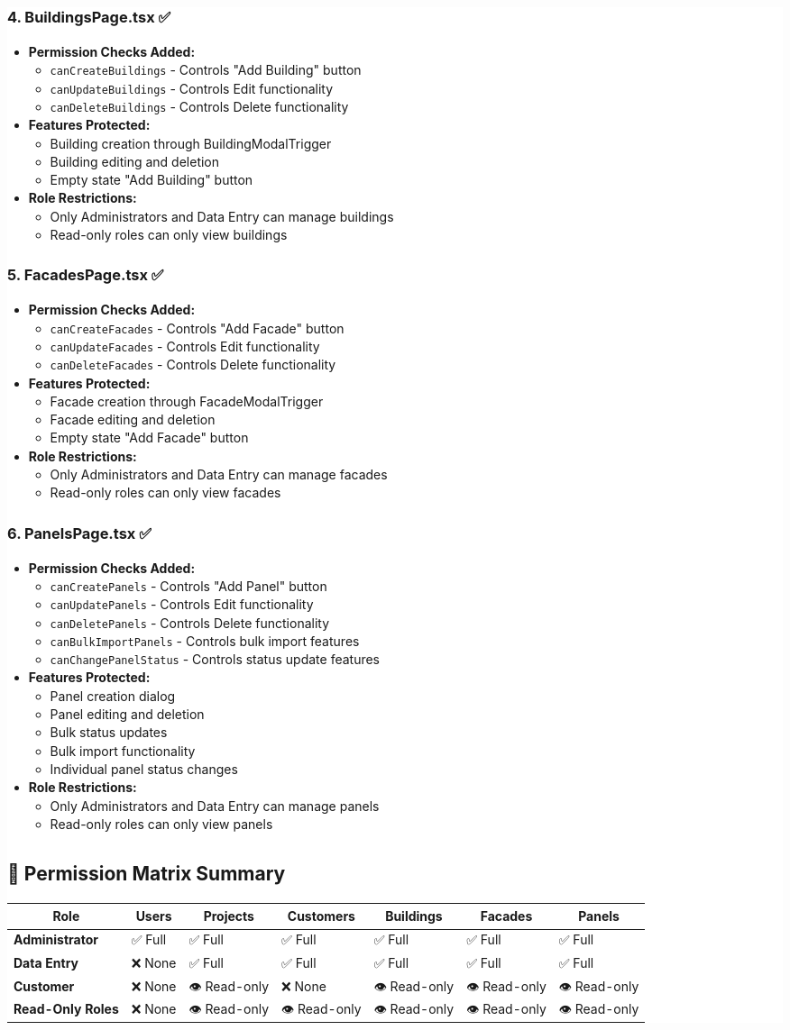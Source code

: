 ### 4. **BuildingsPage.tsx** ✅
- **Permission Checks Added:**
  - `canCreateBuildings` - Controls "Add Building" button
  - `canUpdateBuildings` - Controls Edit functionality
  - `canDeleteBuildings` - Controls Delete functionality
- **Features Protected:**
  - Building creation through BuildingModalTrigger
  - Building editing and deletion
  - Empty state "Add Building" button
- **Role Restrictions:**
  - Only Administrators and Data Entry can manage buildings
  - Read-only roles can only view buildings

### 5. **FacadesPage.tsx** ✅
- **Permission Checks Added:**
  - `canCreateFacades` - Controls "Add Facade" button
  - `canUpdateFacades` - Controls Edit functionality
  - `canDeleteFacades` - Controls Delete functionality
- **Features Protected:**
  - Facade creation through FacadeModalTrigger
  - Facade editing and deletion
  - Empty state "Add Facade" button
- **Role Restrictions:**
  - Only Administrators and Data Entry can manage facades
  - Read-only roles can only view facades

### 6. **PanelsPage.tsx** ✅
- **Permission Checks Added:**
  - `canCreatePanels` - Controls "Add Panel" button
  - `canUpdatePanels` - Controls Edit functionality
  - `canDeletePanels` - Controls Delete functionality
  - `canBulkImportPanels` - Controls bulk import features
  - `canChangePanelStatus` - Controls status update features
- **Features Protected:**
  - Panel creation dialog
  - Panel editing and deletion
  - Bulk status updates
  - Bulk import functionality
  - Individual panel status changes
- **Role Restrictions:**
  - Only Administrators and Data Entry can manage panels
  - Read-only roles can only view panels

## 🔐 **Permission Matrix Summary**

| Role | Users | Projects | Customers | Buildings | Facades | Panels |
|------|-------|----------|-----------|-----------|---------|--------|
| **Administrator** | ✅ Full | ✅ Full | ✅ Full | ✅ Full | ✅ Full | ✅ Full |
| **Data Entry** | ❌ None | ✅ Full | ✅ Full | ✅ Full | ✅ Full | ✅ Full |
| **Customer** | ❌ None | 👁️ Read-only | ❌ None | 👁️ Read-only | 👁️ Read-only | 👁️ Read-only |
| **Read-Only Roles** | ❌ None | 👁️ Read-only | 👁️ Read-only | 👁️ Read-only | 👁️ Read-only | 👁️ Read-only |
